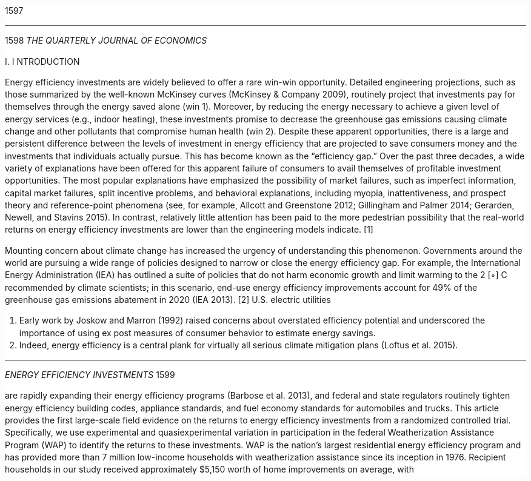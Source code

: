 1597


-----

1598 *THE QUARTERLY JOURNAL OF ECONOMICS*

I. I NTRODUCTION

Energy efficiency investments are widely believed to offer
a rare win-win opportunity. Detailed engineering projections,
such as those summarized by the well-known McKinsey curves
(McKinsey & Company 2009), routinely project that investments
pay for themselves through the energy saved alone (win 1). Moreover, by reducing the energy necessary to achieve a given level of
energy services (e.g., indoor heating), these investments promise
to decrease the greenhouse gas emissions causing climate change
and other pollutants that compromise human health (win 2).
Despite these apparent opportunities, there is a large and
persistent difference between the levels of investment in energy
efficiency that are projected to save consumers money and the
investments that individuals actually pursue. This has become
known as the “efficiency gap.” Over the past three decades, a wide
variety of explanations have been offered for this apparent failure
of consumers to avail themselves of profitable investment opportunities. The most popular explanations have emphasized the possibility of market failures, such as imperfect information, capital
market failures, split incentive problems, and behavioral explanations, including myopia, inattentiveness, and prospect theory and
reference-point phenomena (see, for example, Allcott and Greenstone 2012; Gillingham and Palmer 2014; Gerarden, Newell, and
Stavins 2015). In contrast, relatively little attention has been paid
to the more pedestrian possibility that the real-world returns on
energy efficiency investments are lower than the engineering models indicate. [1]

Mounting concern about climate change has increased the urgency of understanding this phenomenon. Governments around
the world are pursuing a wide range of policies designed to narrow
or close the energy efficiency gap. For example, the International
Energy Administration (IEA) has outlined a suite of policies that
do not harm economic growth and limit warming to the 2 [◦] C recommended by climate scientists; in this scenario, end-use energy
efficiency improvements account for 49% of the greenhouse gas
emissions abatement in 2020 (IEA 2013). [2] U.S. electric utilities

1. Early work by Joskow and Marron (1992) raised concerns about overstated
efficiency potential and underscored the importance of using ex post measures of
consumer behavior to estimate energy savings.
2. Indeed, energy efficiency is a central plank for virtually all serious climate
mitigation plans (Loftus et al. 2015).


-----

*ENERGY EFFICIENCY INVESTMENTS* 1599

are rapidly expanding their energy efficiency programs (Barbose
et al. 2013), and federal and state regulators routinely tighten
energy efficiency building codes, appliance standards, and fuel
economy standards for automobiles and trucks.
This article provides the first large-scale field evidence on
the returns to energy efficiency investments from a randomized controlled trial. Specifically, we use experimental and quasiexperimental variation in participation in the federal Weatherization Assistance Program (WAP) to identify the returns to
these investments. WAP is the nation’s largest residential energy efficiency program and has provided more than 7 million
low-income households with weatherization assistance since its
inception in 1976. Recipient households in our study received approximately $5,150 worth of home improvements on average, with